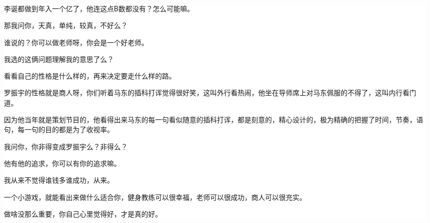   

李诞都做到年入一个亿了，他连这点B数都没有？怎么可能嘛。

  

那我问你，天真，单纯，较真，不好么？

  

谁说的？你可以做老师呀，你会是一个好老师。

  

我选的这俩问题理解我的意思了么？

  

看看自己的性格是什么样的，再来决定要走什么样的路。

  

罗振宇的性格就是商人呀，你们听着马东的插科打诨觉得很好笑，这叫外行看热闹，他坐在导师席上对马东佩服的不得了，这叫内行看门道。

  

因为他当年就是策划节目的，他看得出来马东的每一句看似随意的插科打诨，都是刻意的，精心设计的，极为精确的把握了时间，节奏，语句，每一句的目的都是为了收视率。

  

我问你，你非得变成罗振宇么？非得么？

  

他有他的追求，你可以有你的追求嘛。

  

我从来不觉得谁钱多谁成功，从来。

  

一个小游戏，就能看出来做什么适合你，健身教练可以很幸福，老师可以很成功，商人可以很充实。  

  

做啥没那么重要，你自己心里觉得好，才是真的好。


